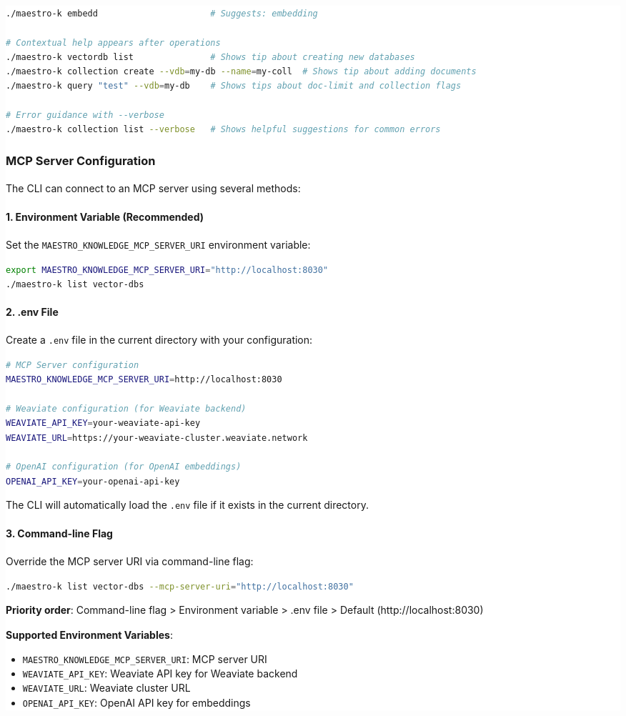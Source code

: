 ```bash
./maestro-k embedd                      # Suggests: embedding

# Contextual help appears after operations
./maestro-k vectordb list               # Shows tip about creating new databases
./maestro-k collection create --vdb=my-db --name=my-coll  # Shows tip about adding documents
./maestro-k query "test" --vdb=my-db    # Shows tips about doc-limit and collection flags

# Error guidance with --verbose
./maestro-k collection list --verbose   # Shows helpful suggestions for common errors
```

### MCP Server Configuration

The CLI can connect to an MCP server using several methods:

#### 1. Environment Variable (Recommended)

Set the `MAESTRO_KNOWLEDGE_MCP_SERVER_URI` environment variable:

```bash
export MAESTRO_KNOWLEDGE_MCP_SERVER_URI="http://localhost:8030"
./maestro-k list vector-dbs
```

#### 2. .env File

Create a `.env` file in the current directory with your configuration:

```bash
# MCP Server configuration
MAESTRO_KNOWLEDGE_MCP_SERVER_URI=http://localhost:8030

# Weaviate configuration (for Weaviate backend)
WEAVIATE_API_KEY=your-weaviate-api-key
WEAVIATE_URL=https://your-weaviate-cluster.weaviate.network

# OpenAI configuration (for OpenAI embeddings)
OPENAI_API_KEY=your-openai-api-key
```

The CLI will automatically load the `.env` file if it exists in the current directory.

#### 3. Command-line Flag

Override the MCP server URI via command-line flag:

```bash
./maestro-k list vector-dbs --mcp-server-uri="http://localhost:8030"
```

**Priority order**: Command-line flag > Environment variable > .env file > Default (http://localhost:8030)

**Supported Environment Variables**:
- `MAESTRO_KNOWLEDGE_MCP_SERVER_URI`: MCP server URI
- `WEAVIATE_API_KEY`: Weaviate API key for Weaviate backend
- `WEAVIATE_URL`: Weaviate cluster URL
- `OPENAI_API_KEY`: OpenAI API key for embeddings
